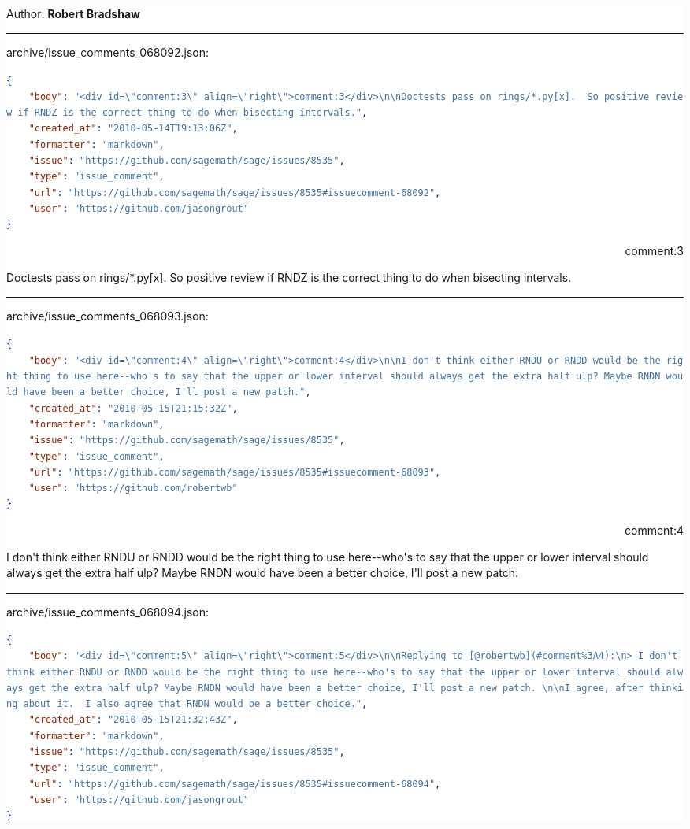 Author: **Robert Bradshaw**



---

archive/issue_comments_068092.json:
```json
{
    "body": "<div id=\"comment:3\" align=\"right\">comment:3</div>\n\nDoctests pass on rings/*.py[x].  So positive review if RNDZ is the correct thing to do when bisecting intervals.",
    "created_at": "2010-05-14T19:13:06Z",
    "formatter": "markdown",
    "issue": "https://github.com/sagemath/sage/issues/8535",
    "type": "issue_comment",
    "url": "https://github.com/sagemath/sage/issues/8535#issuecomment-68092",
    "user": "https://github.com/jasongrout"
}
```

<div id="comment:3" align="right">comment:3</div>

Doctests pass on rings/*.py[x].  So positive review if RNDZ is the correct thing to do when bisecting intervals.



---

archive/issue_comments_068093.json:
```json
{
    "body": "<div id=\"comment:4\" align=\"right\">comment:4</div>\n\nI don't think either RNDU or RNDD would be the right thing to use here--who's to say that the upper or lower interval should always get the extra half ulp? Maybe RNDN would have been a better choice, I'll post a new patch.",
    "created_at": "2010-05-15T21:15:32Z",
    "formatter": "markdown",
    "issue": "https://github.com/sagemath/sage/issues/8535",
    "type": "issue_comment",
    "url": "https://github.com/sagemath/sage/issues/8535#issuecomment-68093",
    "user": "https://github.com/robertwb"
}
```

<div id="comment:4" align="right">comment:4</div>

I don't think either RNDU or RNDD would be the right thing to use here--who's to say that the upper or lower interval should always get the extra half ulp? Maybe RNDN would have been a better choice, I'll post a new patch.



---

archive/issue_comments_068094.json:
```json
{
    "body": "<div id=\"comment:5\" align=\"right\">comment:5</div>\n\nReplying to [@robertwb](#comment%3A4):\n> I don't think either RNDU or RNDD would be the right thing to use here--who's to say that the upper or lower interval should always get the extra half ulp? Maybe RNDN would have been a better choice, I'll post a new patch. \n\nI agree, after thinking about it.  I also agree that RNDN would be a better choice.",
    "created_at": "2010-05-15T21:32:43Z",
    "formatter": "markdown",
    "issue": "https://github.com/sagemath/sage/issues/8535",
    "type": "issue_comment",
    "url": "https://github.com/sagemath/sage/issues/8535#issuecomment-68094",
    "user": "https://github.com/jasongrout"
}
```
